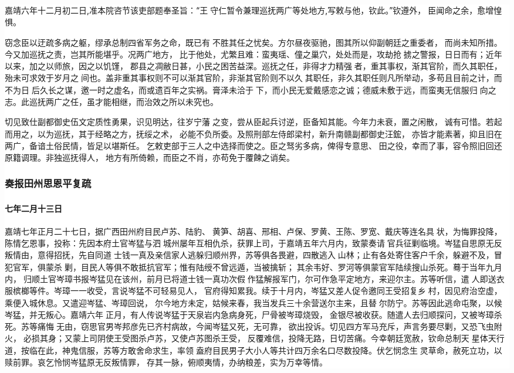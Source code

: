  嘉靖六年十二月初二日,准本院咨节该吏部题奉圣旨：“王
守仁暂令兼理巡抚两广等处地方,写敕与他，钦此。”钦遵外，
臣闻命之余，愈增惶惧。
 
 窃念臣以迂疏多病之躯，缪承总制四省军务之命，既已有
不胜其任之忧矣。方尔昼夜驱驰，图其所以仰副朝廷之重委者，
而尚未知所措。今又加巡抚之责，岂其所能堪乎。况两广地方，
比于他处，尤繁且难：蛮夷瑶、僮之巢穴，处处而是，攻劫抢
掳之警报，日日而有；近年以来，加之以师旅，因之以饥馑，
郡县之凋敝日甚，小民之困苦益深。巡抚之任，非得才力精强
者，重其事权，渐其官阶，而久其职任，殆未可求效于岁月之
间也。盖非重其事权则不可以渐其官阶，非渐其官阶则不以久
其职任，非久其职任则凡所举动，多苟且目前之计，而不为日
后久长之谋，邀一时之虚名，而或遗百年之实祸。膏泽未洽于
下，而小民无爱戴感恋之诚；德威未敷于远，而蛮夷无信服归
向之志。此巡抚两广之任，虽才能相继，而治效之所以未究也。
 
 切见致仕副都御史伍文定质性勇果，识见明达，往岁宁藩
之变，尝从臣起兵讨逆，臣备知其能。今年力未衰，置之闲散，
诚有可惜。若起而用之，以为巡抚，其于经略之方，抚绥之术，
必能不负所委。及照刑部左侍郎梁村，新升南赣副都御史汪鋐，
亦皆才能素著，抑且旧在两广，备谙土俗民情，皆足以堪斯任。
乞敕吏部于三人之中选择而使之。臣之驽劣多病，俾得专意思、
田之役，幸而了事，容令照旧回还原籍调理。非独巡抚得人，
地方有所倚赖，而臣之不肖，亦苟免于覆餗之诮矣。


### 奏报田州思恩平复疏 
#### 七年二月十三日
 
 嘉靖七年正月二十七日，据广西田州府目民卢苏、陆豹、
黄笋、胡喜、邢相、卢保、罗黄、王陈、罗宽、戴庆等连名具
状，为悔罪投降，陈情乞恩事，投称：先因本府土官岑猛与泗
城州屡年互相仇杀，获罪上司，于嘉靖五年六月内，致蒙奏请
官兵征剿临境。岑猛自思原无反叛情由，意得招抚，先自同道
士钱一真及亲信家人逃躲归顺州界，苏等俱各畏避，四散逃入
山林；止有各处寄住客户千余，躲避不及，冒犯官军，俱蒙杀
剿，目民人等俱不敢抵抗官军；惟有陆绶不曾远遁，当被擒斩；
其余韦好、罗河等俱蒙官军陆续搜山杀死。蓦于当年九月内，
归顺土官岑璋书报岑猛见在该州，前月已将道士钱一真功次假
作猛解报军门，尔可作急平定地方，来迎尔主。苏等听信，遣
人即送衣服槟榔等件。岑璋一一收受，言说岑猛不可轻易见人，
官府得知累我。续于十月内，岑猛又差人促令邀同王受招复乡
村，因见府治空虚，乘便入城休息。又遣迎岑猛、岑璋回说，
尔今地方未定，姑候来春，我当发兵三十余营送尔主来，且替
尔防宁。苏等因此逃命屯聚，以候岑猛，并无叛心。嘉靖六年
正月，有人传说岑猛于天泉岩内急病身死，尸骨被岑璋烧毁，
金银尽被收获。随遣人去归顺探问，又被岑璋杀死。苏等痛悔
无由，窃思官男岑邦彦先已齐村病故，今闻岑猛又死，无可靠，
欲出投诉。切见四方军马充斥，声言务要尽剿，又恐飞虫附火，
必损其身；又蒙上司阴使王受图杀卢苏，又使卢苏图杀王受，
反覆难信，投降无路，日切苦痛。今幸朝廷宽赦，钦命总制天
星体天行道，按临在此，神鬼信服，苏等方敢舍命求生，率领
盍府目民男子大小人等共计四万余名口尽数投降。伏乞悯念生
灵草命，赦死立功，以赎前罪。哀乞怜悯岑猛原无反叛情罪，
存其一脉，俯顺夷情，办纳粮差，实为万幸等情。
 